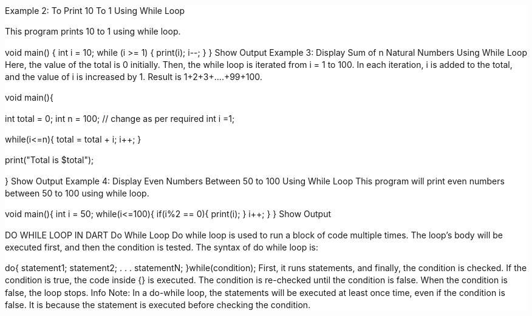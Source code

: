 Example 2: To Print 10 To 1 Using While Loop

This program prints 10 to 1 using while loop.

void main() {
  int i = 10;
  while (i >= 1) {
    print(i);
    i--;
  }
}
 Show Output
Example 3: Display Sum of n Natural Numbers Using While Loop
Here, the value of the total is 0 initially. Then, the while loop is iterated from i = 1 to 100. In each iteration, i is added to the total, and the value of i is increased by 1. Result is 1+2+3+….+99+100.

void main(){

  int total = 0;
  int n = 100; // change as per required
  int i =1;

  while(i<=n){
    total = total + i;
    i++;
  }
  
  print("Total is $total");
  
}
 Show Output
Example 4: Display Even Numbers Between 50 to 100 Using While Loop
This program will print even numbers between 50 to 100 using while loop.

void main(){
  int i = 50;
  while(i<=100){
  if(i%2 == 0){
      print(i);
    }
    i++;
  }
}
 Show Output



DO WHILE LOOP IN DART
Do While Loop
Do while loop is used to run a block of code multiple times. The loop’s body will be executed first, and then the condition is tested. The syntax of do while loop is:

do{
    statement1;
    statement2;
    .
    .
    .
    statementN;
}while(condition);
First, it runs statements, and finally, the condition is checked.
If the condition is true, the code inside {} is executed.
The condition is re-checked until the condition is false.
When the condition is false, the loop stops.
 Info
Note: In a do-while loop, the statements will be executed at least once time, even if the condition is false. It is because the statement is executed before checking the condition.
